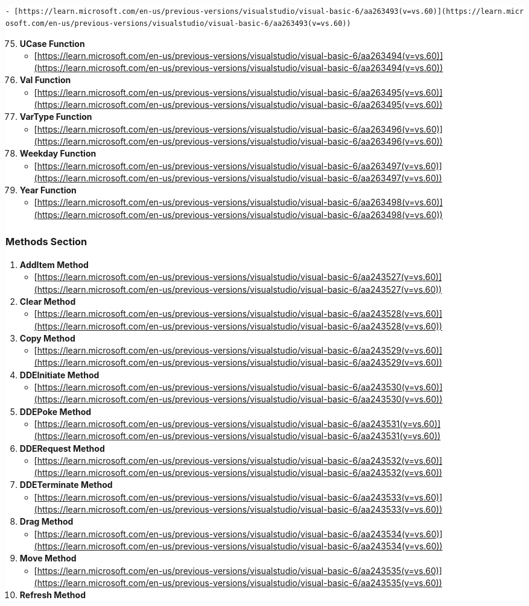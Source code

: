     - [https://learn.microsoft.com/en-us/previous-versions/visualstudio/visual-basic-6/aa263493(v=vs.60)](https://learn.microsoft.com/en-us/previous-versions/visualstudio/visual-basic-6/aa263493(v=vs.60))
75. **UCase Function**
    - [https://learn.microsoft.com/en-us/previous-versions/visualstudio/visual-basic-6/aa263494(v=vs.60)](https://learn.microsoft.com/en-us/previous-versions/visualstudio/visual-basic-6/aa263494(v=vs.60))
76. **Val Function**
    - [https://learn.microsoft.com/en-us/previous-versions/visualstudio/visual-basic-6/aa263495(v=vs.60)](https://learn.microsoft.com/en-us/previous-versions/visualstudio/visual-basic-6/aa263495(v=vs.60))
77. **VarType Function**
    - [https://learn.microsoft.com/en-us/previous-versions/visualstudio/visual-basic-6/aa263496(v=vs.60)](https://learn.microsoft.com/en-us/previous-versions/visualstudio/visual-basic-6/aa263496(v=vs.60))
78. **Weekday Function**
    - [https://learn.microsoft.com/en-us/previous-versions/visualstudio/visual-basic-6/aa263497(v=vs.60)](https://learn.microsoft.com/en-us/previous-versions/visualstudio/visual-basic-6/aa263497(v=vs.60))
79. **Year Function**
    - [https://learn.microsoft.com/en-us/previous-versions/visualstudio/visual-basic-6/aa263498(v=vs.60)](https://learn.microsoft.com/en-us/previous-versions/visualstudio/visual-basic-6/aa263498(v=vs.60))

### **Methods Section**

1. **AddItem Method**
   - [https://learn.microsoft.com/en-us/previous-versions/visualstudio/visual-basic-6/aa243527(v=vs.60)](https://learn.microsoft.com/en-us/previous-versions/visualstudio/visual-basic-6/aa243527(v=vs.60))
2. **Clear Method**
   - [https://learn.microsoft.com/en-us/previous-versions/visualstudio/visual-basic-6/aa243528(v=vs.60)](https://learn.microsoft.com/en-us/previous-versions/visualstudio/visual-basic-6/aa243528(v=vs.60))
3. **Copy Method**
   - [https://learn.microsoft.com/en-us/previous-versions/visualstudio/visual-basic-6/aa243529(v=vs.60)](https://learn.microsoft.com/en-us/previous-versions/visualstudio/visual-basic-6/aa243529(v=vs.60))
4. **DDEInitiate Method**
   - [https://learn.microsoft.com/en-us/previous-versions/visualstudio/visual-basic-6/aa243530(v=vs.60)](https://learn.microsoft.com/en-us/previous-versions/visualstudio/visual-basic-6/aa243530(v=vs.60))
5. **DDEPoke Method**
   - [https://learn.microsoft.com/en-us/previous-versions/visualstudio/visual-basic-6/aa243531(v=vs.60)](https://learn.microsoft.com/en-us/previous-versions/visualstudio/visual-basic-6/aa243531(v=vs.60))
6. **DDERequest Method**
   - [https://learn.microsoft.com/en-us/previous-versions/visualstudio/visual-basic-6/aa243532(v=vs.60)](https://learn.microsoft.com/en-us/previous-versions/visualstudio/visual-basic-6/aa243532(v=vs.60))
7. **DDETerminate Method**
   - [https://learn.microsoft.com/en-us/previous-versions/visualstudio/visual-basic-6/aa243533(v=vs.60)](https://learn.microsoft.com/en-us/previous-versions/visualstudio/visual-basic-6/aa243533(v=vs.60))
8. **Drag Method**
   - [https://learn.microsoft.com/en-us/previous-versions/visualstudio/visual-basic-6/aa243534(v=vs.60)](https://learn.microsoft.com/en-us/previous-versions/visualstudio/visual-basic-6/aa243534(v=vs.60))
9. **Move Method**
   - [https://learn.microsoft.com/en-us/previous-versions/visualstudio/visual-basic-6/aa243535(v=vs.60)](https://learn.microsoft.com/en-us/previous-versions/visualstudio/visual-basic-6/aa243535(v=vs.60))
10. **Refresh Method**